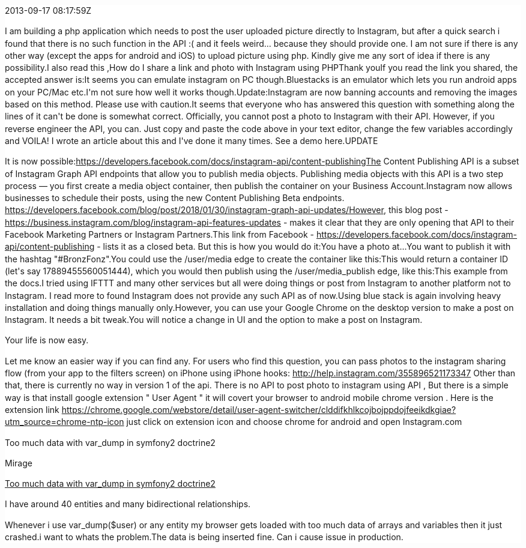 2013-09-17 08:17:59Z

I am building a php application which needs to post the user uploaded picture directly to Instagram, but after a quick search i found that there is no such function in the API :( and it feels weird... because they should provide one. I am not sure if there is any other way (except the apps for android and iOS) to upload picture using php. Kindly give me any sort of idea if there is any possibility.I also read this ,How do I share a link and photo with Instagram using PHPThank youIf you read the link you shared, the accepted answer is:It seems you can emulate instagram on PC though.Bluestacks is an emulator which lets you run android apps on your PC/Mac etc.I'm not sure how well it works though.Update:Instagram are now banning accounts and removing the images based on this method. Please use with caution.It seems that everyone who has answered this question with something along the lines of it can't be done is somewhat correct. Officially, you cannot post a photo to Instagram with their API. However, if you reverse engineer the API, you can. Just copy and paste the code above in your text editor, change the few variables accordingly and VOILA! I wrote an article about this and I've done it many times. See a demo here.UPDATE

It is now possible:https://developers.facebook.com/docs/instagram-api/content-publishingThe Content Publishing API is a subset of Instagram Graph API endpoints that allow you to publish media objects. Publishing media objects with this API is a two step process — you first create a media object container, then publish the container on your Business Account.Instagram now allows businesses to schedule their posts, using the new Content Publishing Beta endpoints. https://developers.facebook.com/blog/post/2018/01/30/instagram-graph-api-updates/However, this blog post - https://business.instagram.com/blog/instagram-api-features-updates - makes it clear that they are only opening that API to their Facebook Marketing Partners or Instagram Partners.This link from Facebook - https://developers.facebook.com/docs/instagram-api/content-publishing - lists it as a closed beta. But this is how you would do it:You have a photo at...You want to publish it with the hashtag "#BronzFonz".You could use the /user/media edge to create the container like this:This would return a container ID (let's say 17889455560051444), which you would then publish using the /user/media_publish edge, like this:This example from the docs.I tried using IFTTT and many other services but all were doing things or post from Instagram to another platform not to Instagram. I read more to found Instagram does not provide any such API as of now.Using blue stack is again involving heavy installation and doing things manually only.However, you can use your Google Chrome on the desktop version to make a post on Instagram. It needs a bit tweak.You will notice a change in UI and the option to make a post on Instagram.

Your life is now easy.

Let me know an easier way if you can find any. For users who find this question, you can pass photos to the instagram sharing flow (from your app to the filters screen) on iPhone using iPhone hooks: http://help.instagram.com/355896521173347 Other than that, there is currently no way in version 1 of the api. There is no API to post photo to instagram using API , But there is a simple way is that install google extension " User Agent " it will covert your browser to android mobile chrome version . Here is the extension link https://chrome.google.com/webstore/detail/user-agent-switcher/clddifkhlkcojbojppdojfeeikdkgiae?utm_source=chrome-ntp-icon just click on extension icon and choose chrome for android and open Instagram.com 

Too much data with var_dump in symfony2 doctrine2

Mirage

[Too much data with var_dump in symfony2 doctrine2](https://stackoverflow.com/questions/11902099/too-much-data-with-var-dump-in-symfony2-doctrine2)

I have around 40 entities and many bidirectional relationships.

Whenever i use var_dump($user) or any entity my browser gets loaded with too much data of arrays and variables then it just crashed.i want to whats the problem.The data is being inserted fine. Can i cause issue in production.
